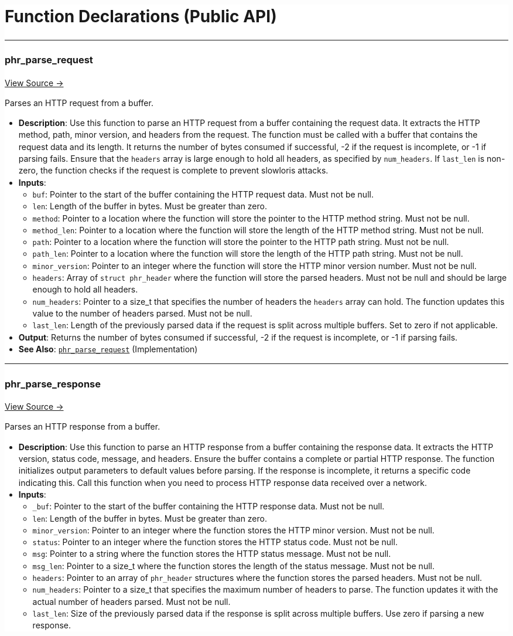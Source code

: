 
# Function Declarations (Public API)

---
### phr\_parse\_request
[View Source →](<../../../../../src/waltz/http/picohttpparser.h#L51>)

Parses an HTTP request from a buffer.
- **Description**: Use this function to parse an HTTP request from a buffer containing the request data. It extracts the HTTP method, path, minor version, and headers from the request. The function must be called with a buffer that contains the request data and its length. It returns the number of bytes consumed if successful, -2 if the request is incomplete, or -1 if parsing fails. Ensure that the `headers` array is large enough to hold all headers, as specified by `num_headers`. If `last_len` is non-zero, the function checks if the request is complete to prevent slowloris attacks.
- **Inputs**:
    - `buf`: Pointer to the start of the buffer containing the HTTP request data. Must not be null.
    - `len`: Length of the buffer in bytes. Must be greater than zero.
    - `method`: Pointer to a location where the function will store the pointer to the HTTP method string. Must not be null.
    - `method_len`: Pointer to a location where the function will store the length of the HTTP method string. Must not be null.
    - `path`: Pointer to a location where the function will store the pointer to the HTTP path string. Must not be null.
    - `path_len`: Pointer to a location where the function will store the length of the HTTP path string. Must not be null.
    - `minor_version`: Pointer to an integer where the function will store the HTTP minor version number. Must not be null.
    - `headers`: Array of `struct phr_header` where the function will store the parsed headers. Must not be null and should be large enough to hold all headers.
    - `num_headers`: Pointer to a size_t that specifies the number of headers the `headers` array can hold. The function updates this value to the number of headers parsed. Must not be null.
    - `last_len`: Length of the previously parsed data if the request is split across multiple buffers. Set to zero if not applicable.
- **Output**: Returns the number of bytes consumed if successful, -2 if the request is incomplete, or -1 if parsing fails.
- **See Also**: [`phr_parse_request`](<picohttpparser.c.md#phr_parse_request>)  (Implementation)


---
### phr\_parse\_response
[View Source →](<../../../../../src/waltz/http/picohttpparser.h#L55>)

Parses an HTTP response from a buffer.
- **Description**: Use this function to parse an HTTP response from a buffer containing the response data. It extracts the HTTP version, status code, message, and headers. Ensure the buffer contains a complete or partial HTTP response. The function initializes output parameters to default values before parsing. If the response is incomplete, it returns a specific code indicating this. Call this function when you need to process HTTP response data received over a network.
- **Inputs**:
    - `_buf`: Pointer to the start of the buffer containing the HTTP response data. Must not be null.
    - `len`: Length of the buffer in bytes. Must be greater than zero.
    - `minor_version`: Pointer to an integer where the function stores the HTTP minor version. Must not be null.
    - `status`: Pointer to an integer where the function stores the HTTP status code. Must not be null.
    - `msg`: Pointer to a string where the function stores the HTTP status message. Must not be null.
    - `msg_len`: Pointer to a size_t where the function stores the length of the status message. Must not be null.
    - `headers`: Pointer to an array of `phr_header` structures where the function stores the parsed headers. Must not be null.
    - `num_headers`: Pointer to a size_t that specifies the maximum number of headers to parse. The function updates it with the actual number of headers parsed. Must not be null.
    - `last_len`: Size of the previously parsed data if the response is split across multiple buffers. Use zero if parsing a new response.
